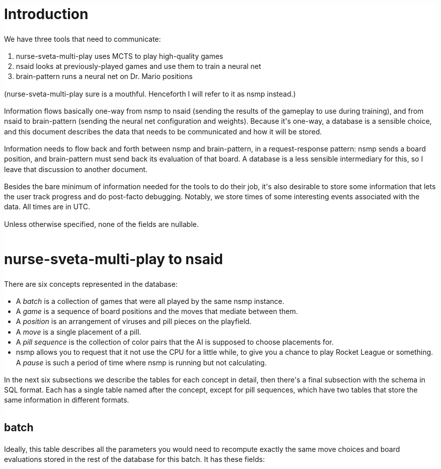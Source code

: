 # Introduction

We have three tools that need to communicate:

1. nurse-sveta-multi-play uses MCTS to play high-quality games
2. nsaid looks at previously-played games and use them to train a neural net
3. brain-pattern runs a neural net on Dr. Mario positions

(nurse-sveta-multi-play sure is a mouthful. Henceforth I will refer to it as
nsmp instead.)

Information flows basically one-way from nsmp to nsaid (sending the results of
the gameplay to use during training), and from nsaid to brain-pattern (sending
the neural net configuration and weights). Because it's one-way, a database is
a sensible choice, and this document describes the data that needs to be
communicated and how it will be stored.

Information needs to flow back and forth between nsmp and brain-pattern, in a
request-response pattern: nsmp sends a board position, and brain-pattern must
send back its evaluation of that board. A database is a less sensible
intermediary for this, so I leave that discussion to another document.

Besides the bare minimum of information needed for the tools to do their job,
it's also desirable to store some information that lets the user track progress
and do post-facto debugging. Notably, we store times of some interesting events
associated with the data. All times are in UTC.

Unless otherwise specified, none of the fields are nullable.

# nurse-sveta-multi-play to nsaid

There are six concepts represented in the database:

* A *batch* is a collection of games that were all played by the same nsmp instance.
* A *game* is a sequence of board positions and the moves that mediate between them.
* A *position* is an arrangement of viruses and pill pieces on the playfield.
* A *move* is a single placement of a pill.
* A *pill sequence* is the collection of color pairs that the AI is supposed to
  choose placements for.
* nsmp allows you to request that it not use the CPU for a little while, to
  give you a chance to play Rocket League or something. A *pause* is such a
  period of time where nsmp is running but not calculating.

In the next six subsections we describe the tables for each concept in detail,
then there's a final subsection with the schema in SQL format. Each has a
single table named after the concept, except for pill sequences, which have two
tables that store the same information in different formats.

## batch

Ideally, this table describes all the parameters you would need to recompute
exactly the same move choices and board evaluations stored in the rest of the
database for this batch. It has these fields:
